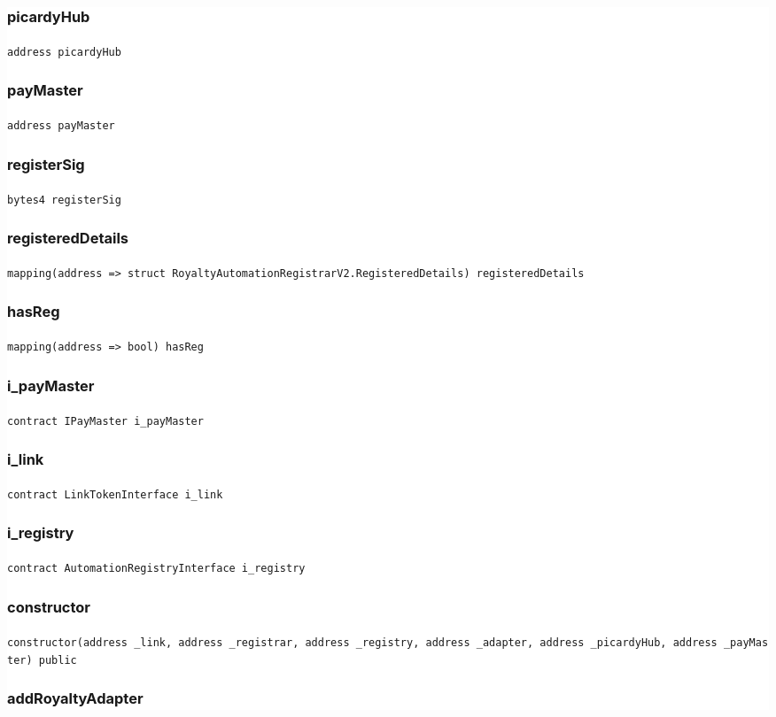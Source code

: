 ### picardyHub

```solidity
address picardyHub
```

### payMaster

```solidity
address payMaster
```

### registerSig

```solidity
bytes4 registerSig
```

### registeredDetails

```solidity
mapping(address => struct RoyaltyAutomationRegistrarV2.RegisteredDetails) registeredDetails
```

### hasReg

```solidity
mapping(address => bool) hasReg
```

### i_payMaster

```solidity
contract IPayMaster i_payMaster
```

### i_link

```solidity
contract LinkTokenInterface i_link
```

### i_registry

```solidity
contract AutomationRegistryInterface i_registry
```

### constructor

```solidity
constructor(address _link, address _registrar, address _registry, address _adapter, address _picardyHub, address _payMaster) public
```

### addRoyaltyAdapter
